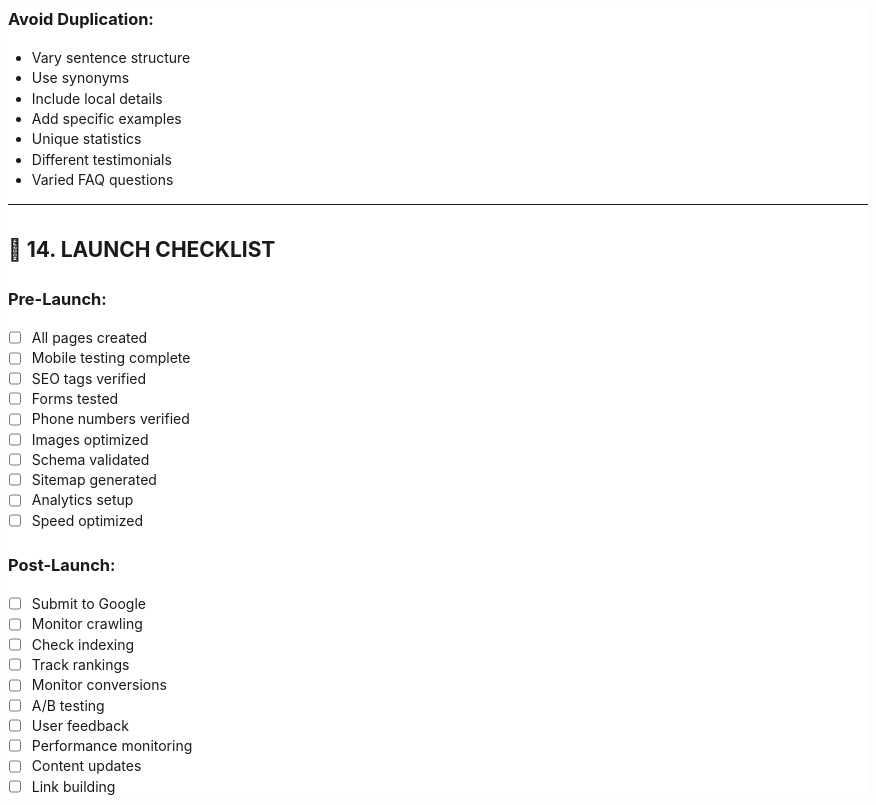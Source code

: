 ### Avoid Duplication:
- Vary sentence structure
- Use synonyms
- Include local details
- Add specific examples
- Unique statistics
- Different testimonials
- Varied FAQ questions

---

## 🚀 14. LAUNCH CHECKLIST

### Pre-Launch:
- [ ] All pages created
- [ ] Mobile testing complete
- [ ] SEO tags verified
- [ ] Forms tested
- [ ] Phone numbers verified
- [ ] Images optimized
- [ ] Schema validated
- [ ] Sitemap generated
- [ ] Analytics setup
- [ ] Speed optimized

### Post-Launch:
- [ ] Submit to Google
- [ ] Monitor crawling
- [ ] Check indexing
- [ ] Track rankings
- [ ] Monitor conversions
- [ ] A/B testing
- [ ] User feedback
- [ ] Performance monitoring
- [ ] Content updates
- [ ] Link building